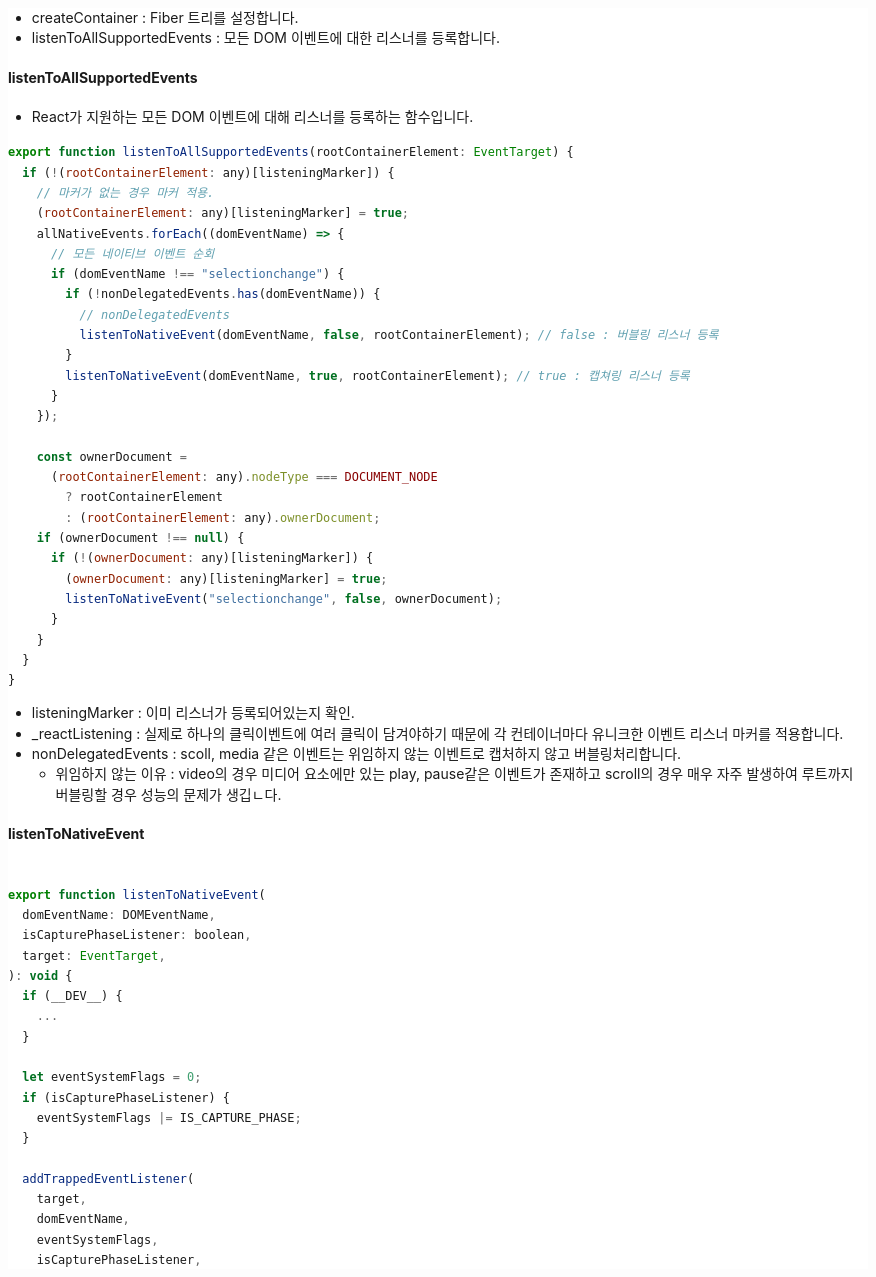 - createContainer : Fiber 트리를 설정합니다.
- listenToAllSupportedEvents : 모든 DOM 이벤트에 대한 리스너를 등록합니다.

#### listenToAllSupportedEvents

- React가 지원하는 모든 DOM 이벤트에 대해 리스너를 등록하는 함수입니다.

```jsx
export function listenToAllSupportedEvents(rootContainerElement: EventTarget) {
  if (!(rootContainerElement: any)[listeningMarker]) {
    // 마커가 없는 경우 마커 적용.
    (rootContainerElement: any)[listeningMarker] = true;
    allNativeEvents.forEach((domEventName) => {
      // 모든 네이티브 이벤트 순회
      if (domEventName !== "selectionchange") {
        if (!nonDelegatedEvents.has(domEventName)) {
          // nonDelegatedEvents
          listenToNativeEvent(domEventName, false, rootContainerElement); // false : 버블링 리스너 등록
        }
        listenToNativeEvent(domEventName, true, rootContainerElement); // true : 캡쳐링 리스너 등록
      }
    });

    const ownerDocument =
      (rootContainerElement: any).nodeType === DOCUMENT_NODE
        ? rootContainerElement
        : (rootContainerElement: any).ownerDocument;
    if (ownerDocument !== null) {
      if (!(ownerDocument: any)[listeningMarker]) {
        (ownerDocument: any)[listeningMarker] = true;
        listenToNativeEvent("selectionchange", false, ownerDocument);
      }
    }
  }
}
```

- listeningMarker : 이미 리스너가 등록되어있는지 확인.
- \_reactListening : 실제로 하나의 클릭이벤트에 여러 클릭이 담겨야하기 때문에 각 컨테이너마다 유니크한 이벤트 리스너 마커를 적용합니다.
- nonDelegatedEvents : scoll, media 같은 이벤트는 위임하지 않는 이벤트로 캡처하지 않고 버블링처리합니다.
  - 위임하지 않는 이유 : video의 경우 미디어 요소에만 있는 play, pause같은 이벤트가 존재하고 scroll의 경우 매우 자주 발생하여 루트까지 버블링할 경우 성능의 문제가 생깁ㄴ다.

#### listenToNativeEvent

```jsx

export function listenToNativeEvent(
  domEventName: DOMEventName,
  isCapturePhaseListener: boolean,
  target: EventTarget,
): void {
  if (__DEV__) {
    ...
  }

  let eventSystemFlags = 0;
  if (isCapturePhaseListener) {
    eventSystemFlags |= IS_CAPTURE_PHASE;
  }

  addTrappedEventListener(
    target,
    domEventName,
    eventSystemFlags,
    isCapturePhaseListener,
```